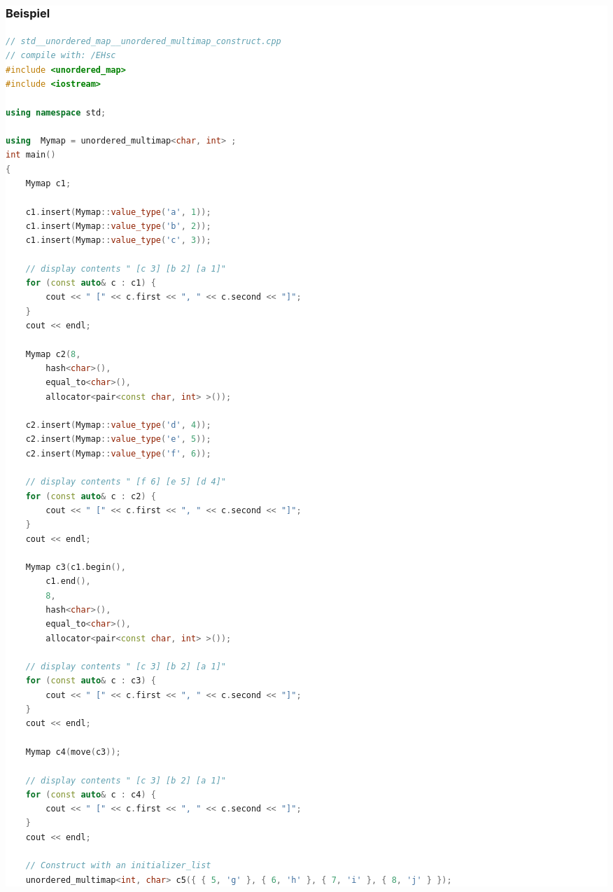 ### <a name="example"></a>Beispiel

```cpp
// std__unordered_map__unordered_multimap_construct.cpp
// compile with: /EHsc
#include <unordered_map>
#include <iostream>

using namespace std;

using  Mymap = unordered_multimap<char, int> ;
int main()
{
    Mymap c1;

    c1.insert(Mymap::value_type('a', 1));
    c1.insert(Mymap::value_type('b', 2));
    c1.insert(Mymap::value_type('c', 3));

    // display contents " [c 3] [b 2] [a 1]"
    for (const auto& c : c1) {
        cout << " [" << c.first << ", " << c.second << "]";
    }
    cout << endl;

    Mymap c2(8,
        hash<char>(),
        equal_to<char>(),
        allocator<pair<const char, int> >());

    c2.insert(Mymap::value_type('d', 4));
    c2.insert(Mymap::value_type('e', 5));
    c2.insert(Mymap::value_type('f', 6));

    // display contents " [f 6] [e 5] [d 4]"
    for (const auto& c : c2) {
        cout << " [" << c.first << ", " << c.second << "]";
    }
    cout << endl;

    Mymap c3(c1.begin(),
        c1.end(),
        8,
        hash<char>(),
        equal_to<char>(),
        allocator<pair<const char, int> >());

    // display contents " [c 3] [b 2] [a 1]"
    for (const auto& c : c3) {
        cout << " [" << c.first << ", " << c.second << "]";
    }
    cout << endl;

    Mymap c4(move(c3));

    // display contents " [c 3] [b 2] [a 1]"
    for (const auto& c : c4) {
        cout << " [" << c.first << ", " << c.second << "]";
    }
    cout << endl;

    // Construct with an initializer_list
    unordered_multimap<int, char> c5({ { 5, 'g' }, { 6, 'h' }, { 7, 'i' }, { 8, 'j' } });
```